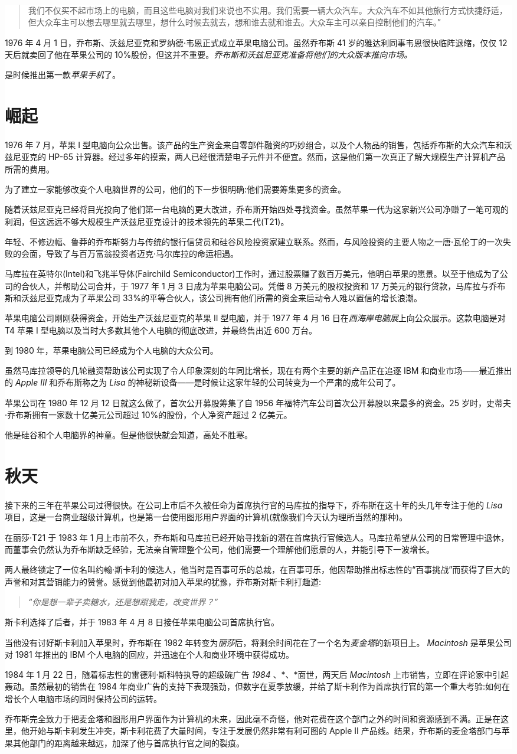 > 我们不仅买不起市场上的电脑，而且这些电脑对我们来说也不实用。我们需要一辆大众汽车。大众汽车不如其他旅行方式快捷舒适，但大众车主可以想去哪里就去哪里，想什么时候去就去，想和谁去就和谁去。大众车主可以亲自控制他们的汽车。”

1976 年 4 月 1 日，乔布斯、沃兹尼亚克和罗纳德·韦恩正式成立苹果电脑公司。虽然乔布斯 41 岁的雅达利同事韦恩很快临阵退缩，仅仅 12 天后就卖回了他在苹果公司的 10%股份，但这并不重要。*乔布斯和沃兹尼亚克准备将他们的大众版本推向市场。*

是时候推出第一款*苹果手机*了。

# **崛起**

1976 年 7 月，苹果 I 型电脑向公众出售。该产品的生产资金来自零部件融资的巧妙组合，以及个人物品的销售，包括乔布斯的大众汽车和沃兹尼亚克的 HP-65 计算器。经过多年的摸索，两人已经很清楚电子元件并不便宜。然而，这是他们第一次真正了解大规模生产计算机产品所需的费用。

为了建立一家能够改变个人电脑世界的公司，他们的下一步很明确:他们需要筹集更多的资金。

随着沃兹尼亚克已经将目光投向了他们第一台电脑的更大改进，乔布斯开始四处寻找资金。虽然苹果一代为这家新兴公司净赚了一笔可观的利润，但这远远不够大规模生产沃兹尼亚克设计的技术领先的苹果二代(T21)。

年轻、不修边幅、鲁莽的乔布斯努力与传统的银行信贷员和硅谷风险投资家建立联系。然而，与风险投资的主要人物之一唐·瓦伦丁的一次失败的会面，导致了与百万富翁投资者迈克·马尔库拉的命运相遇。

马库拉在英特尔(Intel)和飞兆半导体(Fairchild Semiconductor)工作时，通过股票赚了数百万美元，他明白苹果的愿景。以至于他成为了公司的合伙人，并帮助公司合并，于 1977 年 1 月 3 日成为苹果电脑公司。凭借 8 万美元的股权投资和 17 万美元的银行贷款，马库拉与乔布斯和沃兹尼亚克成为了苹果公司 33%的平等合伙人，该公司拥有他们所需的资金来启动令人难以置信的增长浪潮。

苹果电脑公司刚刚获得资金，开始生产沃兹尼亚克的苹果 II 型电脑，并于 1977 年 4 月 16 日在*西海岸电脑展*上向公众展示。这款电脑是对 T4 苹果 I 型电脑以及当时大多数其他个人电脑的彻底改进，并最终售出近 600 万台。

到 1980 年，苹果电脑公司已经成为个人电脑的大众公司。

虽然马库拉领导的几轮融资帮助该公司实现了令人印象深刻的年同比增长，现在有两个主要的新产品正在追逐 IBM 和商业市场——最近推出的 *Apple III* 和乔布斯称之为 *Lisa* 的神秘新设备——是时候让这家年轻的公司转变为一个严肃的成年公司了。

苹果公司在 1980 年 12 月 12 日就这么做了，首次公开募股筹集了自 1956 年福特汽车公司首次公开募股以来最多的资金。25 岁时，史蒂夫·乔布斯拥有一家数十亿美元公司超过 10%的股份，个人净资产超过 2 亿美元。

他是硅谷和个人电脑界的神童。但是他很快就会知道，高处不胜寒。

# **秋天**

接下来的三年在苹果公司过得很快。在公司上市后不久被任命为首席执行官的马库拉的指导下，乔布斯在这十年的头几年专注于他的 *Lisa* 项目，这是一台商业超级计算机，也是第一台使用图形用户界面的计算机(就像我们今天认为理所当然的那种)。

在丽莎·T21 于 1983 年 1 月上市前不久，乔布斯和马库拉已经开始寻找新的潜在首席执行官候选人。马库拉希望从公司的日常管理中退休，而董事会仍然认为乔布斯缺乏经验，无法亲自管理整个公司，他们需要一个理解他们愿景的人，并能引导下一波增长。

两人最终锁定了一位名叫约翰·斯卡利的候选人，他当时是百事可乐的总裁，在百事可乐，他因帮助推出标志性的“百事挑战”而获得了巨大的声誉和对其营销能力的赞誉。感觉到他最初对加入苹果的犹豫，乔布斯对斯卡利打趣道:

> *“你是想一辈子卖糖水，还是想跟我走，改变世界？”*

斯卡利选择了后者，并于 1983 年 4 月 8 日接任苹果电脑公司首席执行官。

当他没有讨好斯卡利加入苹果时，乔布斯在 1982 年转变为*丽莎*后，将剩余时间花在了一个名为*麦金塔*的新项目上。 *Macintosh* 是苹果公司对 1981 年推出的 IBM 个人电脑的回应，并迅速在个人和商业环境中获得成功。

1984 年 1 月 22 日，随着标志性的雷德利·斯科特执导的超级碗广告 *1984* 、*、*面世，两天后 *Macintosh* 上市销售，立即在评论家中引起轰动。虽然最初的销售在 1984 年商业广告的支持下表现强劲，但数字在夏季放缓，并给了斯卡利作为首席执行官的第一个重大考验:如何在增长个人电脑市场的同时保持公司的运转。

乔布斯完全致力于把麦金塔和图形用户界面作为计算机的未来，因此毫不奇怪，他对花费在这个部门之外的时间和资源感到不满。正是在这里，他开始与斯卡利发生冲突，斯卡利花费了大量时间，专注于发展仍然非常有利可图的 Apple II 产品线。结果，乔布斯的麦金塔部门与苹果其他部门的距离越来越远，加深了他与首席执行官之间的裂痕。

